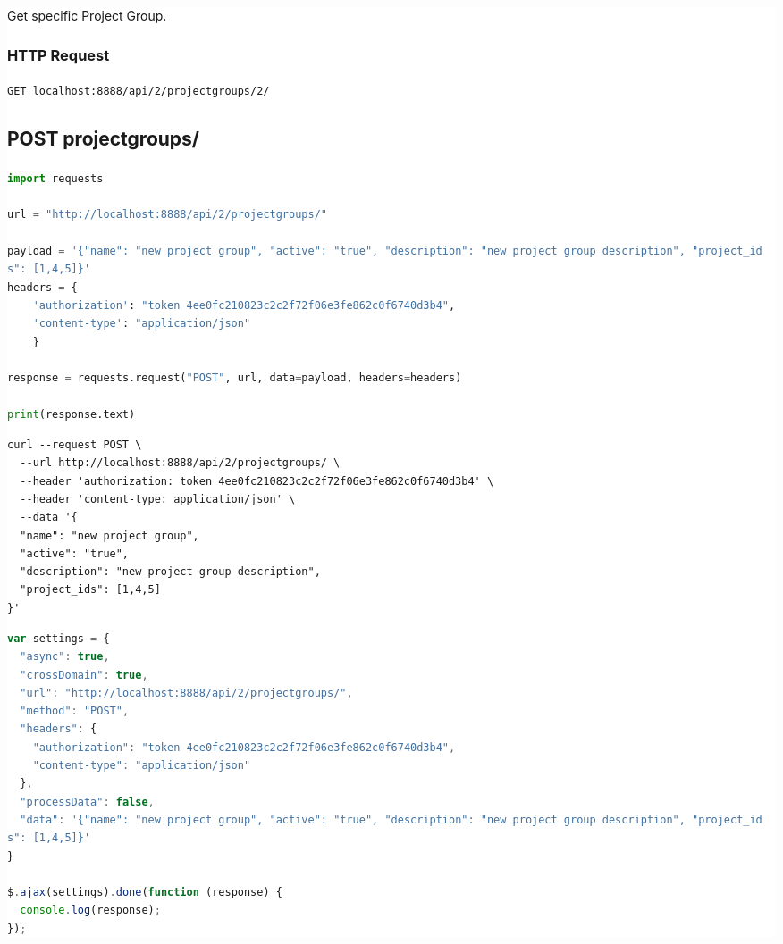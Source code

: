 Get specific Project Group.

### HTTP Request

`GET localhost:8888/api/2/projectgroups/2/`


## POST projectgroups/

```python
import requests

url = "http://localhost:8888/api/2/projectgroups/"

payload = '{"name": "new project group", "active": "true", "description": "new project group description", "project_ids": [1,4,5]}'
headers = {
    'authorization': "token 4ee0fc210823c2c2f72f06e3fe862c0f6740d3b4",
    'content-type': "application/json"
    }

response = requests.request("POST", url, data=payload, headers=headers)

print(response.text)
```

```shell
curl --request POST \
  --url http://localhost:8888/api/2/projectgroups/ \
  --header 'authorization: token 4ee0fc210823c2c2f72f06e3fe862c0f6740d3b4' \
  --header 'content-type: application/json' \
  --data '{
  "name": "new project group",
  "active": "true",
  "description": "new project group description",
  "project_ids": [1,4,5]
}'
```

```javascript
var settings = {
  "async": true,
  "crossDomain": true,
  "url": "http://localhost:8888/api/2/projectgroups/",
  "method": "POST",
  "headers": {
    "authorization": "token 4ee0fc210823c2c2f72f06e3fe862c0f6740d3b4",
    "content-type": "application/json"
  },
  "processData": false,
  "data": '{"name": "new project group", "active": "true", "description": "new project group description", "project_ids": [1,4,5]}'
}

$.ajax(settings).done(function (response) {
  console.log(response);
});
```

